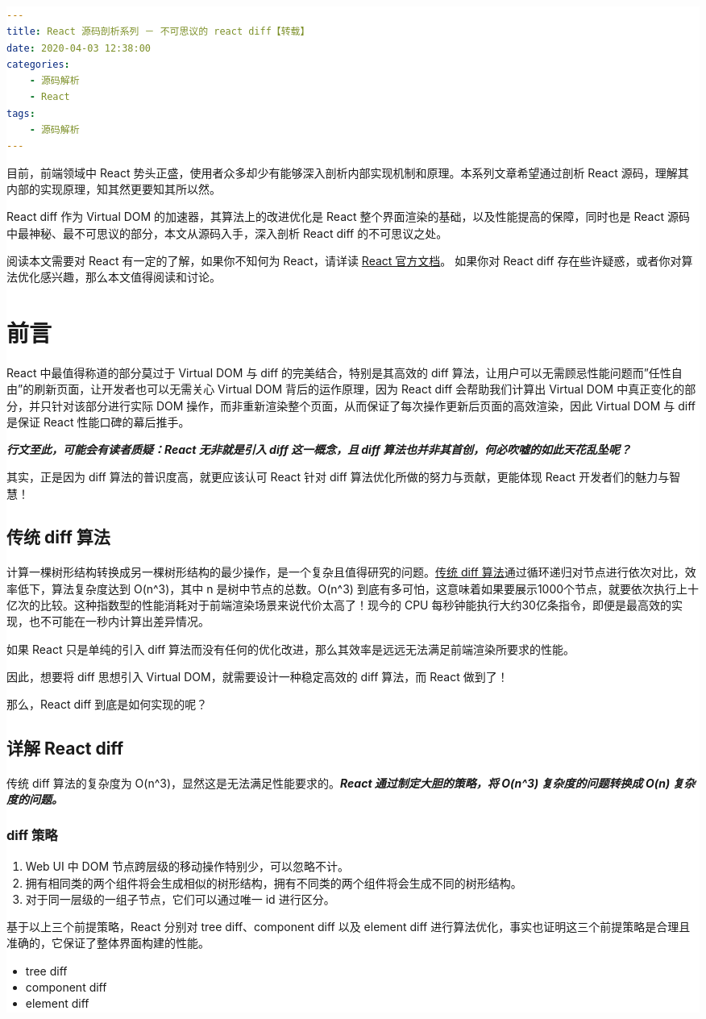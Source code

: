 ```yaml
---
title: React 源码剖析系列 － 不可思议的 react diff【转载】
date: 2020-04-03 12:38:00
categories: 
	- 源码解析
	- React
tags: 
	- 源码解析
---
```

目前，前端领域中 React 势头正盛，使用者众多却少有能够深入剖析内部实现机制和原理。本系列文章希望通过剖析 React 源码，理解其内部的实现原理，知其然更要知其所以然。

React diff 作为 Virtual DOM 的加速器，其算法上的改进优化是 React 整个界面渲染的基础，以及性能提高的保障，同时也是 React 源码中最神秘、最不可思议的部分，本文从源码入手，深入剖析 React diff 的不可思议之处。

阅读本文需要对 React 有一定的了解，如果你不知何为 React，请详读 [React 官方文档](http://facebook.github.io/react/docs/getting-started.html)。
如果你对 React diff 存在些许疑惑，或者你对算法优化感兴趣，那么本文值得阅读和讨论。


# 前言
React 中最值得称道的部分莫过于 Virtual DOM 与 diff 的完美结合，特别是其高效的 diff 算法，让用户可以无需顾忌性能问题而”任性自由”的刷新页面，让开发者也可以无需关心 Virtual DOM 背后的运作原理，因为 React diff 会帮助我们计算出 Virtual DOM 中真正变化的部分，并只针对该部分进行实际 DOM 操作，而非重新渲染整个页面，从而保证了每次操作更新后页面的高效渲染，因此 Virtual DOM 与 diff 是保证 React 性能口碑的幕后推手。

***行文至此，可能会有读者质疑：React 无非就是引入 diff 这一概念，且 diff 算法也并非其首创，何必吹嘘的如此天花乱坠呢？***

其实，正是因为 diff 算法的普识度高，就更应该认可 React 针对 diff 算法优化所做的努力与贡献，更能体现 React 开发者们的魅力与智慧！

## 传统 diff 算法
计算一棵树形结构转换成另一棵树形结构的最少操作，是一个复杂且值得研究的问题。[传统 diff 算法](http://grfia.dlsi.ua.es/ml/algorithms/references/editsurvey_bille.pdf)通过循环递归对节点进行依次对比，效率低下，算法复杂度达到 O(n^3)，其中 n 是树中节点的总数。O(n^3) 到底有多可怕，这意味着如果要展示1000个节点，就要依次执行上十亿次的比较。这种指数型的性能消耗对于前端渲染场景来说代价太高了！现今的 CPU 每秒钟能执行大约30亿条指令，即便是最高效的实现，也不可能在一秒内计算出差异情况。

如果 React 只是单纯的引入 diff 算法而没有任何的优化改进，那么其效率是远远无法满足前端渲染所要求的性能。

因此，想要将 diff 思想引入 Virtual DOM，就需要设计一种稳定高效的 diff 算法，而 React 做到了！

那么，React diff 到底是如何实现的呢？

## 详解 React diff
传统 diff 算法的复杂度为 O(n^3)，显然这是无法满足性能要求的。***React 通过制定大胆的策略，将 O(n^3) 复杂度的问题转换成 O(n) 复杂度的问题。***

### diff 策略
1. Web UI 中 DOM 节点跨层级的移动操作特别少，可以忽略不计。
2. 拥有相同类的两个组件将会生成相似的树形结构，拥有不同类的两个组件将会生成不同的树形结构。
3. 对于同一层级的一组子节点，它们可以通过唯一 id 进行区分。

基于以上三个前提策略，React 分别对 tree diff、component diff 以及 element diff 进行算法优化，事实也证明这三个前提策略是合理且准确的，它保证了整体界面构建的性能。

- tree diff
- component diff
- element diff
